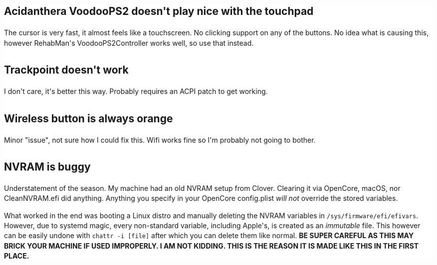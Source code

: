 ## Acidanthera VoodooPS2 doesn't play nice with the touchpad
The cursor is very fast, it almost feels like a touchscreen. No clicking support on any of the buttons. No idea what is causing this, however RehabMan's VoodooPS2Controller works well, so use that instead.

## Trackpoint doesn't work
I don't care, it's better this way. Probably requires an ACPI patch to get working.

## Wireless button is always orange
Minor "issue", not sure how I could fix this. Wifi works fine so I'm probably not going to bother.

## NVRAM is buggy
Understatement of the season. My machine had an old NVRAM setup from Clover. Clearing it via OpenCore, macOS, nor CleanNVRAM.efi did anything. Anything you specify in your OpenCore config.plist _will not_ override the stored variables.

What worked in the end was booting a Linux distro and manually deleting the NVRAM variables in `/sys/firmware/efi/efivars`. However, due to systemd magic, every non-standard variable, including Apple's, is created as an _immutable_ file. This however can be easily undone with `chattr -i [file]` after which you can delete them like normal. **BE SUPER CAREFUL AS THIS MAY BRICK YOUR MACHINE IF USED IMPROPERLY. I AM NOT KIDDING. THIS IS THE REASON IT IS MADE LIKE THIS IN THE FIRST PLACE.**